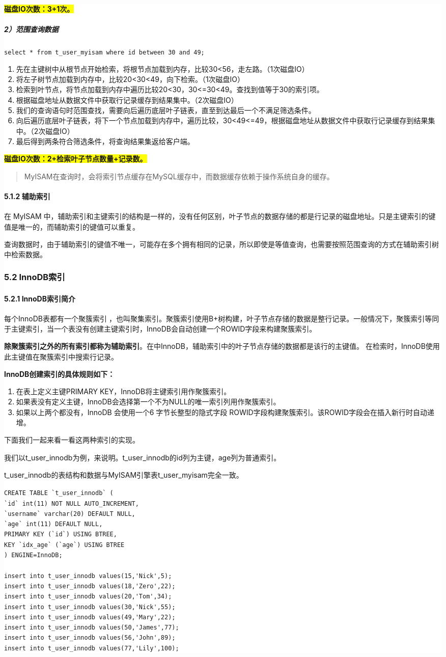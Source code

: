 <font style="background: yellow">**磁盘IO次数：3+1次。**</font>

##### 2）范围查询数据

```mysql
select * from t_user_myisam where id between 30 and 49;
```

1. 先在主键树中从根节点开始检索，将根节点加载到内存，比较30<56，走左路。（1次磁盘IO）
2. 将左子树节点加载到内存中，比较20<30<49，向下检索。（1次磁盘IO）
3. 检索到叶节点，将节点加载到内存中遍历比较20<30，30<=30<49。查找到值等于30的索引项。
1. 根据磁盘地址从数据文件中获取行记录缓存到结果集中。（2次磁盘IO）
5. 我们的查询语句时范围查找，需要向后遍历底层叶子链表，直至到达最后一个不满足筛选条件。
6. 向后遍历底层叶子链表，将下一个节点加载到内存中，遍历比较，30<49<=49，根据磁盘地址从数据文件中获取行记录缓存到结果集中。（2次磁盘IO）
5. 最后得到两条符合筛选条件，将查询结果集返给客户端。

<font style="background: yellow">**磁盘IO次数：2+检索叶子节点数量+记录数。**</font>

> MyISAM在查询时，会将索引节点缓存在MySQL缓存中，而数据缓存依赖于操作系统自身的缓存。

#### 5.1.2 辅助索引

在 MyISAM 中，辅助索引和主键索引的结构是一样的，没有任何区别，叶子节点的数据存储的都是行记录的磁盘地址。只是主键索引的键值是唯一的，而辅助索引的键值可以重复。

查询数据时，由于辅助索引的键值不唯一，可能存在多个拥有相同的记录，所以即使是等值查询，也需要按照范围查询的方式在辅助索引树中检索数据。

### 5.2 InnoDB索引

#### 5.2.1 InnoDB索引简介

每个InnoDB表都有一个聚簇索引 ，也叫聚集索引。聚簇索引使用B+树构建，叶子节点存储的数据是整行记录。一般情况下，聚簇索引等同于主键索引，当一个表没有创建主键索引时，InnoDB会自动创建一个ROWID字段来构建聚簇索引。

**除聚簇索引之外的所有索引都称为辅助索引**。在中InnoDB，辅助索引中的叶子节点存储的数据都是该行的主键值。 在检索时，InnoDB使用此主键值在聚簇索引中搜索行记录。

**InnoDB创建索引的具体规则如下：**

1. 在表上定义主键PRIMARY KEY，InnoDB将主键索引用作聚簇索引。
2. 如果表没有定义主键，InnoDB会选择第一个不为NULL的唯一索引列用作聚簇索引。
3. 如果以上两个都没有，InnoDB 会使用一个6 字节长整型的隐式字段 ROWID字段构建聚簇索引。该ROWID字段会在插入新行时自动递增。

下面我们一起来看一看这两种索引的实现。

我们以t_user_innodb为例，来说明。t_user_innodb的id列为主键，age列为普通索引。

t_user_innodb的表结构和数据与MyISAM引擎表t_user_myisam完全一致。

```mysql
CREATE TABLE `t_user_innodb` (
`id` int(11) NOT NULL AUTO_INCREMENT,
`username` varchar(20) DEFAULT NULL,
`age` int(11) DEFAULT NULL,
PRIMARY KEY (`id`) USING BTREE,
KEY `idx_age` (`age`) USING BTREE
) ENGINE=InnoDB;

insert into t_user_innodb values(15,'Nick',5);
insert into t_user_innodb values(18,'Zero',22);
insert into t_user_innodb values(20,'Tom',34);
insert into t_user_innodb values(30,'Nick',55);
insert into t_user_innodb values(49,'Mary',22);
insert into t_user_innodb values(50,'James',77);
insert into t_user_innodb values(56,'John',89);
insert into t_user_innodb values(77,'Lily',100);
```
